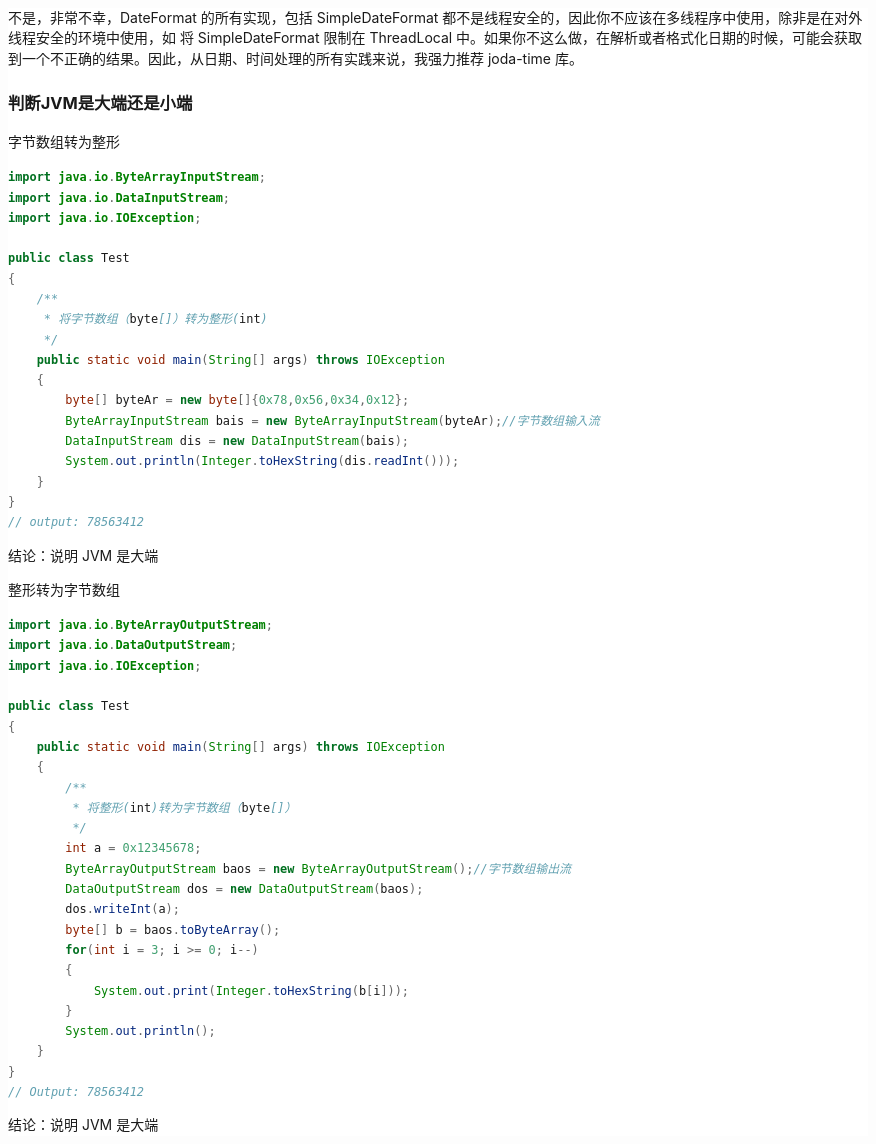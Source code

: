 不是，非常不幸，DateFormat 的所有实现，包括 SimpleDateFormat 都不是线程安全的，因此你不应该在多线程序中使用，除非是在对外线程安全的环境中使用，如 将 SimpleDateFormat 限制在 ThreadLocal 中。如果你不这么做，在解析或者格式化日期的时候，可能会获取到一个不正确的结果。因此，从日期、时间处理的所有实践来说，我强力推荐 joda-time 库。

### 判断JVM是大端还是小端

字节数组转为整形

```java
import java.io.ByteArrayInputStream;
import java.io.DataInputStream;
import java.io.IOException;

public class Test
{
	/**
	 * 将字节数组（byte[]）转为整形(int)
	 */
	public static void main(String[] args) throws IOException
	{
		byte[] byteAr = new byte[]{0x78,0x56,0x34,0x12};
		ByteArrayInputStream bais = new ByteArrayInputStream(byteAr);//字节数组输入流
		DataInputStream dis = new DataInputStream(bais);
		System.out.println(Integer.toHexString(dis.readInt()));
	}
}
// output: 78563412
```

结论：说明 JVM 是大端

整形转为字节数组

```java
import java.io.ByteArrayOutputStream;
import java.io.DataOutputStream;
import java.io.IOException;

public class Test
{
	public static void main(String[] args) throws IOException
	{
		/**
		 * 将整形(int)转为字节数组（byte[]）
		 */
		int a = 0x12345678;
		ByteArrayOutputStream baos = new ByteArrayOutputStream();//字节数组输出流
		DataOutputStream dos = new DataOutputStream(baos);
		dos.writeInt(a);
		byte[] b = baos.toByteArray();
		for(int i = 3; i >= 0; i--)
		{
			System.out.print(Integer.toHexString(b[i]));
		}
		System.out.println();
	}
}
// Output: 78563412
```
结论：说明 JVM 是大端
